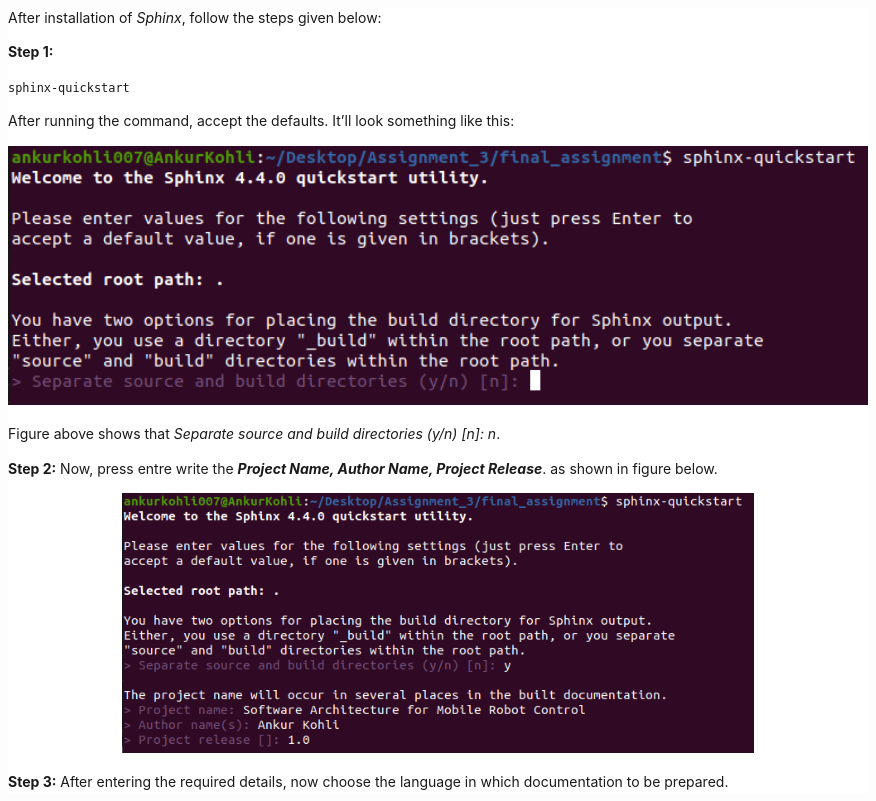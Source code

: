 After installation of *Sphinx*, follow the steps given below:

**Step 1:** 
```
sphinx-quickstart
```
After running the command, accept the defaults. It’ll look something like this: 

<p align="center">
  <img width="1000" height="260" src="https://github.com/ankurkohli007/Research_Track_II_Assignment_1_Documentation_Sphinx/blob/7b64ee84a51501e4817ffe9b507d87b40fefa762/ImagesDocs/step1.png">
</p>

Figure above shows that *Separate source and build directories (y/n) [n]: n*. 

**Step 2:** Now, press entre write the ***Project Name, Author Name, Project Release***. as shown in figure below.

<p align="center">
  <img width="1000" height="260" src="https://github.com/ankurkohli007/Research_Track_II_Assignment_1_Documentation_Sphinx/blob/7b64ee84a51501e4817ffe9b507d87b40fefa762/ImagesDocs/step2.png">
</p>

**Step 3:** After entering the required details, now choose the language in which documentation to be prepared. 

<p align="center">